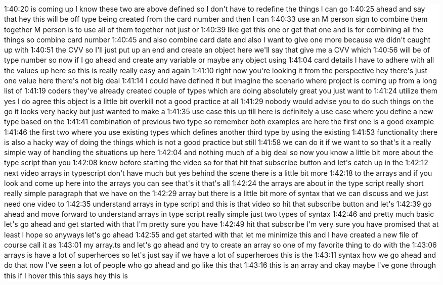 1:40:20 is coming up I know these two are above defined so I don't have to redefine the things I can go
1:40:25 ahead and say that hey this will be off type being created from the card number and then I can
1:40:33 use an M person sign to combine them together M person is to use all of them together not just or
1:40:39 like get this one or get that one and is for combining all the things so combine card number
1:40:45 and also combine card date and also I want to give one more because we didn't caught up with
1:40:51 the CVV so I'll just put up an end and create an object here we'll say that give me a CVV which
1:40:56 will be of type number so now if I go ahead and create any variable or maybe any object using
1:41:04 card details I have to adhere with all the values up here so this is really really easy and again
1:41:10 right now you're looking it from the perspective hey there's just one value here there's not big deal
1:41:14 I could have defined it but imagine the scenario where project is coming up from a long list of
1:41:19 coders they've already created couple of types which are doing absolutely great you just want to
1:41:24 utilize them yes I do agree this object is a little bit overkill not a good practice at all
1:41:29 nobody would advise you to do such things on the go it looks very hacky but just wanted to make a
1:41:35 use case this up till here is definitely a use case where you define a new type based on the
1:41:41 combination of previous two type so remember both examples are here the first one is a good example
1:41:46 the first two where you use existing types which defines another third type by using the existing
1:41:53 functionality there is also a hacky way of doing the things which is not a good practice but still
1:41:58 we can do it if we want to so that's it a really simple way of handling the situations up here
1:42:04 and nothing much of a big deal so now you know a little bit more about the type script than you
1:42:08 know before starting the video so for that hit that subscribe button and let's catch up in the
1:42:12 next video arrays in typescript don't have much but yes behind the scene there is a little bit more
1:42:18 to the arrays and if you look and come up here into the arrays you can see that's it that's all
1:42:24 the arrays are about in the type script really short really simple paragraph that we have on the
1:42:29 array but there is a little bit more of syntax that we can discuss and we just need one video to
1:42:35 understand arrays in type script and this is that video so hit that subscribe button and let's
1:42:39 go ahead and move forward to understand arrays in type script really simple just two types of syntax
1:42:46 and pretty much basic let's go ahead and get started with that I'm pretty sure you have
1:42:49 hit that subscribe I'm very sure you have promised that at least I hope so anyways let's go ahead
1:42:55 and get started with that let me minimize this and I have created a new file of course call it as
1:43:01 my array.ts and let's go ahead and try to create an array so one of my favorite thing to do with the
1:43:06 arrays is have a lot of superheroes so let's just say if we have a lot of superheroes this is the
1:43:11 syntax how we go ahead and do that now I've seen a lot of people who go ahead and go like this that
1:43:16 this is an array and okay maybe I've gone through this if I hover this this says hey this is